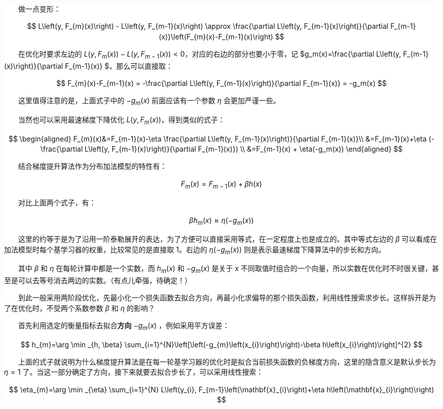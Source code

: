 　　做一点变形：

$$
L\left(y, F_{m}(x)\right) - L\left(y, F_{m-1}(x)\right) \approx \frac{\partial L\left(y, F_{m-1}(x)\right)}{\partial F_{m-1}(x)}\left(F_{m}(x)-F_{m-1}(x)\right)
$$

　　在优化时要求左边的 $L\left(y, F_{m}(x)\right) - L\left(y, F_{m-1}(x)\right) < 0$，对应的右边的部分也要小于零，记 $g_m(x)=\frac{\partial L\left(y, F_{m-1}(x)\right)}{\partial F_{m-1}(x)} $，那么可以直接取：

$$
F_{m}(x)-F_{m-1}(x) = -\frac{\partial L\left(y, F_{m-1}(x)\right)}{\partial F_{m-1}(x)} = -g_m(x)
$$

　　这里值得注意的是，上面式子中的 $-g_m(x)$ 前面应该有一个参数 $\eta$ 会更加严谨一些。

　　当然也可以采用最速梯度下降优化 $L\left(y, F_{m}(x)\right)$，得到类似的式子：

$$
\begin{aligned}
F_{m}(x)&=F_{m-1}(x)-\eta \frac{\partial L\left(y, F_{m-1}(x)\right)}{\partial F_{m-1}(x)}\\
&=F_{m-1}(x)+\eta (-\frac{\partial L\left(y, F_{m-1}(x)\right)}{\partial F_{m-1}(x)}) \\
&=F_{m-1}(x) + \eta(-g_m(x))
\end{aligned}
$$

　　结合梯度提升算法作为分布加法模型的特性有：

$$
F_{m}(x)=F_{m-1}(x) + \beta h(x)
$$

　　对比上面两个式子，有：

$$
\beta h_{m}(x) \approx \eta (-g_m(x))
$$

　　这里的约等于是为了沿用一阶泰勒展开的表达，为了方便可以直接采用等式，在一定程度上也是成立的。其中等式左边的 $\beta$ 可以看成在加法模型时每个基学习器的权重，比较常见的是直接取 $1$。右边的 $\eta (-g_m(x))$ 则是表示最速梯度下降算法中的步长和方向。

　　其中 $\beta$ 和 $\eta$ 在每轮计算中都是一个实数，而 $h_{m}(x)$ 和 $-g_m(x)$ 是关于 $x$ 不同取值时组合的一个向量，所以实数在优化时不时很关键，甚至是可以去等号消去两边的实数。（有点儿牵强，待确定！）

　　到此一般采用两阶段优化，先最小化一个损失函数去拟合方向，再最小化求偏导的那个损失函数，利用线性搜索求步长。这样拆开是为了在优化时，不受两个系数参数 $\beta$ 和 $\eta$ 的影响？

　　首先利用选定的衡量指标去拟合**方向** $-g_m(x)$ ，例如采用平方误差：

$$
h_{m}=\arg \min _{h, \beta} \sum_{i=1}^{N}\left[\left(-g_{m}\left(x_{i}\right)\right)-\beta h\left(x_{i}\right)\right]^{2}
$$

　　上面的式子就说明为什么梯度提升算法是在每一轮基学习器的优化时是拟合当前损失函数的负梯度方向，这里的隐含意义是默认步长为 $\eta = 1$ 了。当这一部分确定了方向，接下来就要去拟合步长了，可以采用线性搜索：

$$
\eta_{m}=\arg \min _{\eta} \sum_{i=1}^{N} L\left(y_{i}, F_{m-1}\left(\mathbf{x}_{i}\right)+\eta h\left(\mathbf{x}_{i}\right)\right)
$$
